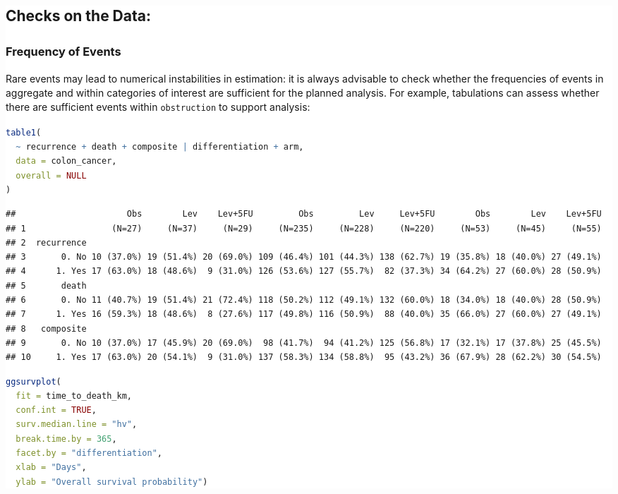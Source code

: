 ## Checks on the Data:

### Frequency of Events

Rare events may lead to numerical instabilities in estimation: it is
always advisable to check whether the frequencies of events in aggregate
and within categories of interest are sufficient for the planned
analysis. For example, tabulations can assess whether there are
sufficient events within `obstruction` to support analysis:

``` r
table1(
  ~ recurrence + death + composite | differentiation + arm, 
  data = colon_cancer,
  overall = NULL
)
```

    ##                      Obs        Lev    Lev+5FU         Obs         Lev     Lev+5FU        Obs        Lev    Lev+5FU
    ## 1                 (N=27)     (N=37)     (N=29)     (N=235)     (N=228)     (N=220)     (N=53)     (N=45)     (N=55)
    ## 2  recurrence                                                                                                      
    ## 3       0. No 10 (37.0%) 19 (51.4%) 20 (69.0%) 109 (46.4%) 101 (44.3%) 138 (62.7%) 19 (35.8%) 18 (40.0%) 27 (49.1%)
    ## 4      1. Yes 17 (63.0%) 18 (48.6%)  9 (31.0%) 126 (53.6%) 127 (55.7%)  82 (37.3%) 34 (64.2%) 27 (60.0%) 28 (50.9%)
    ## 5       death                                                                                                      
    ## 6       0. No 11 (40.7%) 19 (51.4%) 21 (72.4%) 118 (50.2%) 112 (49.1%) 132 (60.0%) 18 (34.0%) 18 (40.0%) 28 (50.9%)
    ## 7      1. Yes 16 (59.3%) 18 (48.6%)  8 (27.6%) 117 (49.8%) 116 (50.9%)  88 (40.0%) 35 (66.0%) 27 (60.0%) 27 (49.1%)
    ## 8   composite                                                                                                      
    ## 9       0. No 10 (37.0%) 17 (45.9%) 20 (69.0%)  98 (41.7%)  94 (41.2%) 125 (56.8%) 17 (32.1%) 17 (37.8%) 25 (45.5%)
    ## 10     1. Yes 17 (63.0%) 20 (54.1%)  9 (31.0%) 137 (58.3%) 134 (58.8%)  95 (43.2%) 36 (67.9%) 28 (62.2%) 30 (54.5%)

``` r
ggsurvplot(
  fit = time_to_death_km,
  conf.int = TRUE,
  surv.median.line = "hv",
  break.time.by = 365,
  facet.by = "differentiation",
  xlab = "Days", 
  ylab = "Overall survival probability")
```
